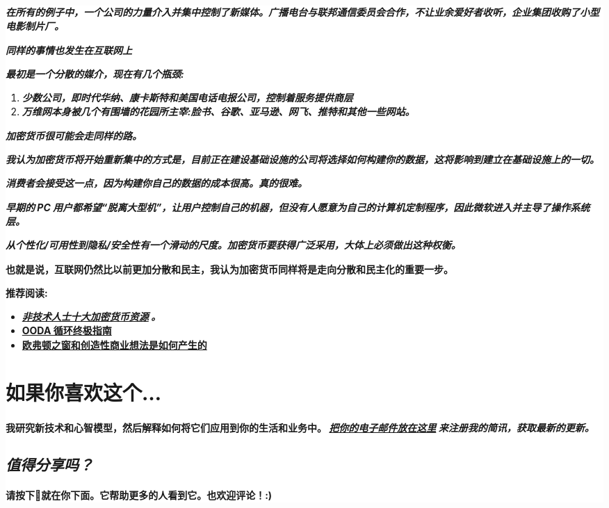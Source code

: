 *****在所有的例子中，一个公司的力量介入并集中控制了新媒体。广播电台与联邦通信委员会合作，不让业余爱好者收听，企业集团收购了小型电影制片厂。*****

*****同样的事情也发生在互联网上*****

*****最初是一个分散的媒介，现在有几个瓶颈:*****

1.  *****少数公司，即时代华纳、康卡斯特和美国电话电报公司，控制着服务提供商层*****
2.  *****万维网本身被几个有围墙的花园所主宰:脸书、谷歌、亚马逊、网飞、推特和其他一些网站。*****

*****加密货币很可能会走同样的路。*****

*****我认为加密货币将开始重新集中的方式是，目前正在建设基础设施的公司将选择如何构建你的数据，这将影响到建立在基础设施上的一切。*****

*****消费者会接受这一点，因为构建你自己的数据的成本很高。真的很难。*****

*****早期的 PC 用户都希望“脱离大型机”，让用户控制自己的机器，但没有人愿意为自己的计算机定制程序，因此微软进入并主导了操作系统层。*****

*****从*个性化/可用性*到*隐私/安全性*有一个滑动的尺度。加密货币要获得广泛采用，大体上必须做出这种权衡。*****

****也就是说，互联网仍然比以前更加分散和民主，我认为加密货币同样将是走向分散和民主化的重要一步。****

******推荐阅读:******

*   ****[*非技术人士十大加密货币资源*](/the-mission/the-top-10-cryptocurrency-resources-for-non-technical-people-3efb42eb7be6) *。*****
*   ****[OODA 循环终极指南](https://taylorpearson.me/ooda-loop/)****
*   ****[欧弗顿之窗和创造性商业想法是如何产生的](https://taylorpearson.me/overton/)****

# ******如果你喜欢这个…******

****我研究新技术和心智模型，然后解释如何将它们应用到你的生活和业务中。 [***把你的电子邮件放在这里***](http://taylorpearson.me/newsletter) ***来注册我的简讯，获取最新的更新。*******

## *******值得分享吗？*******

******请按下💚就在你下面。它帮助更多的人看到它。也欢迎评论！:)******